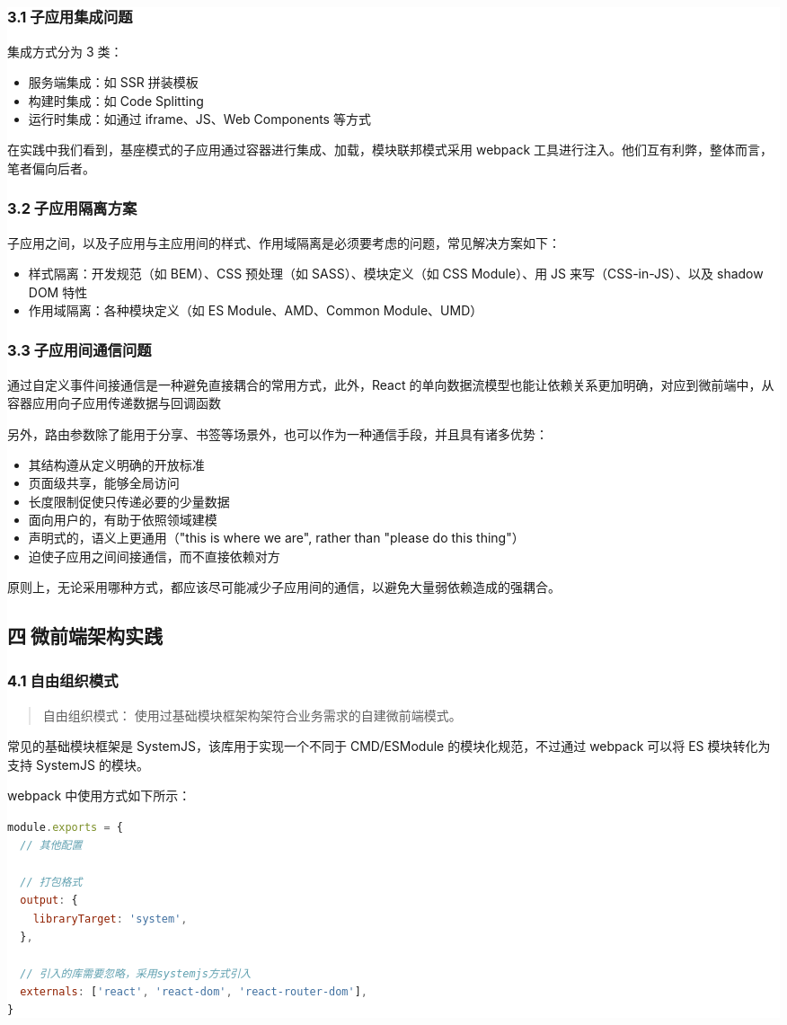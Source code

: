 
### 3.1 子应用集成问题

集成方式分为 3 类：

- 服务端集成：如 SSR 拼装模板
- 构建时集成：如 Code Splitting
- 运行时集成：如通过 iframe、JS、Web Components 等方式

在实践中我们看到，基座模式的子应用通过容器进行集成、加载，模块联邦模式采用 webpack 工具进行注入。他们互有利弊，整体而言，笔者偏向后者。

### 3.2 子应用隔离方案

子应用之间，以及子应用与主应用间的样式、作用域隔离是必须要考虑的问题，常见解决方案如下：

- 样式隔离：开发规范（如 BEM）、CSS 预处理（如 SASS）、模块定义（如 CSS Module）、用 JS 来写（CSS-in-JS）、以及 shadow DOM 特性
- 作用域隔离：各种模块定义（如 ES Module、AMD、Common Module、UMD）

### 3.3 子应用间通信问题

通过自定义事件间接通信是一种避免直接耦合的常用方式，此外，React 的单向数据流模型也能让依赖关系更加明确，对应到微前端中，从容器应用向子应用传递数据与回调函数

另外，路由参数除了能用于分享、书签等场景外，也可以作为一种通信手段，并且具有诸多优势：

- 其结构遵从定义明确的开放标准
- 页面级共享，能够全局访问
- 长度限制促使只传递必要的少量数据
- 面向用户的，有助于依照领域建模
- 声明式的，语义上更通用（"this is where we are", rather than "please do this thing"）
- 迫使子应用之间间接通信，而不直接依赖对方

原则上，无论采用哪种方式，都应该尽可能减少子应用间的通信，以避免大量弱依赖造成的强耦合。

## 四 微前端架构实践

### 4.1 自由组织模式

> 自由组织模式： 使用过基础模块框架构架符合业务需求的自建微前端模式。

常见的基础模块框架是 SystemJS，该库用于实现一个不同于 CMD/ESModule 的模块化规范，不过通过 webpack 可以将 ES 模块转化为支持 SystemJS 的模块。

webpack 中使用方式如下所示：

```js
module.exports = {
  // 其他配置

  // 打包格式
  output: {
    libraryTarget: 'system',
  },

  // 引入的库需要忽略，采用systemjs方式引入
  externals: ['react', 'react-dom', 'react-router-dom'],
}
```
